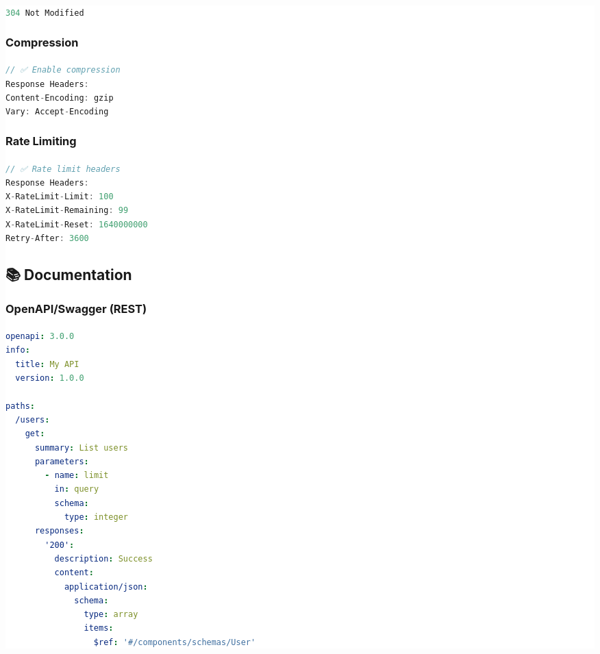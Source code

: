 ```typescript
304 Not Modified
```

### Compression

```typescript
// ✅ Enable compression
Response Headers:
Content-Encoding: gzip
Vary: Accept-Encoding
```

### Rate Limiting

```typescript
// ✅ Rate limit headers
Response Headers:
X-RateLimit-Limit: 100
X-RateLimit-Remaining: 99
X-RateLimit-Reset: 1640000000
Retry-After: 3600
```

## 📚 Documentation

### OpenAPI/Swagger (REST)

```yaml
openapi: 3.0.0
info:
  title: My API
  version: 1.0.0

paths:
  /users:
    get:
      summary: List users
      parameters:
        - name: limit
          in: query
          schema:
            type: integer
      responses:
        '200':
          description: Success
          content:
            application/json:
              schema:
                type: array
                items:
                  $ref: '#/components/schemas/User'
```

